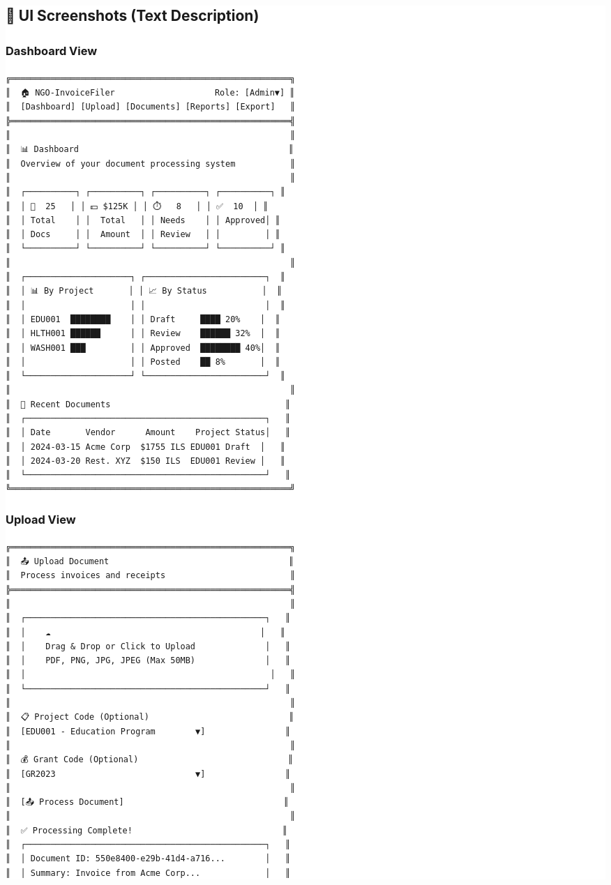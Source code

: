
## 🎨 UI Screenshots (Text Description)

### Dashboard View
```
╔════════════════════════════════════════════════════════╗
║  🏠 NGO-InvoiceFiler                    Role: [Admin▼] ║
║  [Dashboard] [Upload] [Documents] [Reports] [Export]   ║
╠════════════════════════════════════════════════════════╣
║                                                        ║
║  📊 Dashboard                                          ║
║  Overview of your document processing system           ║
║                                                        ║
║  ┌──────────┐ ┌──────────┐ ┌──────────┐ ┌──────────┐ ║
║  │ 📄  25   │ │ 💵 $125K │ │ ⏱️   8   │ │ ✅  10  │ ║
║  │ Total    │ │  Total   │ │ Needs    │ │ Approved│ ║
║  │ Docs     │ │  Amount  │ │ Review   │ │         │ ║
║  └──────────┘ └──────────┘ └──────────┘ └──────────┘ ║
║                                                        ║
║  ┌─────────────────────┐ ┌────────────────────────┐  ║
║  │ 📊 By Project       │ │ 📈 By Status           │  ║
║  │                     │ │                        │  ║
║  │ EDU001  ████████    │ │ Draft     ████ 20%    │  ║
║  │ HLTH001 ██████      │ │ Review    ██████ 32%  │  ║
║  │ WASH001 ███         │ │ Approved  ████████ 40%│  ║
║  │                     │ │ Posted    ██ 8%       │  ║
║  └─────────────────────┘ └────────────────────────┘  ║
║                                                        ║
║  📜 Recent Documents                                   ║
║  ┌────────────────────────────────────────────────┐   ║
║  │ Date       Vendor      Amount    Project Status│   ║
║  │ 2024-03-15 Acme Corp  $1755 ILS EDU001 Draft  │   ║
║  │ 2024-03-20 Rest. XYZ  $150 ILS  EDU001 Review │   ║
║  └────────────────────────────────────────────────┘   ║
╚════════════════════════════════════════════════════════╝
```

### Upload View
```
╔════════════════════════════════════════════════════════╗
║  📤 Upload Document                                    ║
║  Process invoices and receipts                         ║
╠════════════════════════════════════════════════════════╣
║                                                        ║
║  ┌────────────────────────────────────────────────┐   ║
║  │    ☁️                                          │   ║
║  │    Drag & Drop or Click to Upload              │   ║
║  │    PDF, PNG, JPG, JPEG (Max 50MB)              │   ║
║  │                                                 │   ║
║  └────────────────────────────────────────────────┘   ║
║                                                        ║
║  📋 Project Code (Optional)                            ║
║  [EDU001 - Education Program        ▼]                ║
║                                                        ║
║  💰 Grant Code (Optional)                              ║
║  [GR2023                            ▼]                ║
║                                                        ║
║  [📤 Process Document]                                ║
║                                                        ║
║  ✅ Processing Complete!                              ║
║  ┌────────────────────────────────────────────────┐   ║
║  │ Document ID: 550e8400-e29b-41d4-a716...        │   ║
║  │ Summary: Invoice from Acme Corp...             │   ║
```